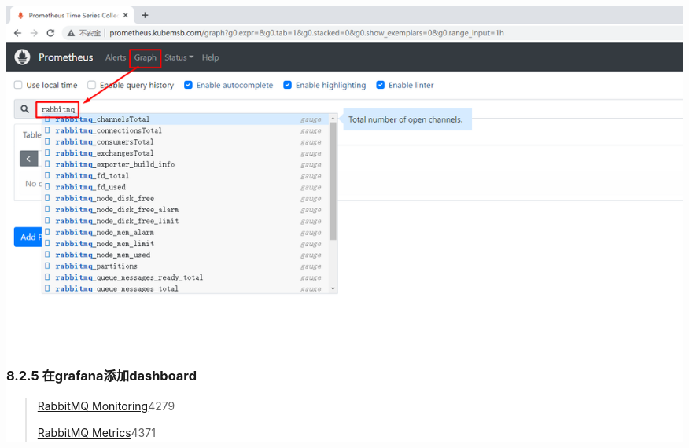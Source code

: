 

![image-20220725122156046](../../img/kubernetes/kubernetes_helm_prometheus/image-20220725122156046.png)

### 8.2.5 在grafana添加dashboard

> [RabbitMQ Monitoring](https://grafana.com/grafana/dashboards/4279)4279
>
> [RabbitMQ Metrics](https://grafana.com/grafana/dashboards/4371)4371




